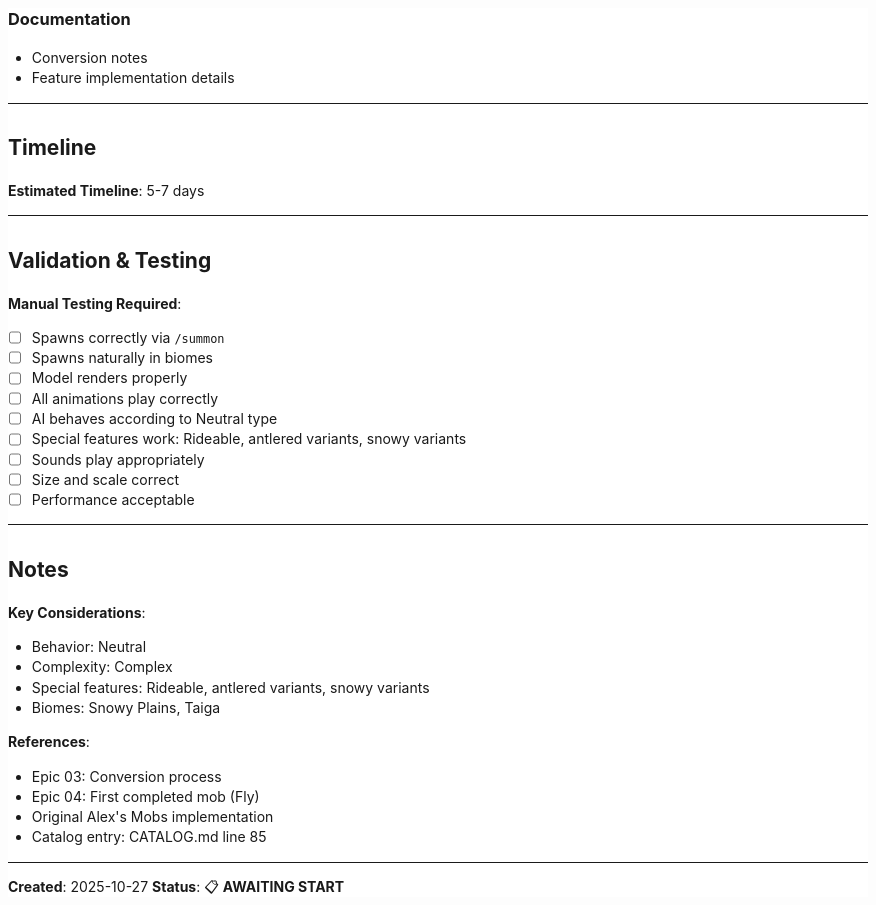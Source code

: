 ### Documentation
- Conversion notes
- Feature implementation details

---

## Timeline

**Estimated Timeline**: 5-7 days

---

## Validation & Testing

**Manual Testing Required**:
- [ ] Spawns correctly via `/summon`
- [ ] Spawns naturally in biomes
- [ ] Model renders properly
- [ ] All animations play correctly
- [ ] AI behaves according to Neutral type
- [ ] Special features work: Rideable, antlered variants, snowy variants
- [ ] Sounds play appropriately
- [ ] Size and scale correct
- [ ] Performance acceptable

---

## Notes

**Key Considerations**:
- Behavior: Neutral
- Complexity: Complex
- Special features: Rideable, antlered variants, snowy variants
- Biomes: Snowy Plains, Taiga

**References**:
- Epic 03: Conversion process
- Epic 04: First completed mob (Fly)
- Original Alex's Mobs implementation
- Catalog entry: CATALOG.md line 85

---

**Created**: 2025-10-27
**Status**: 📋 **AWAITING START**
